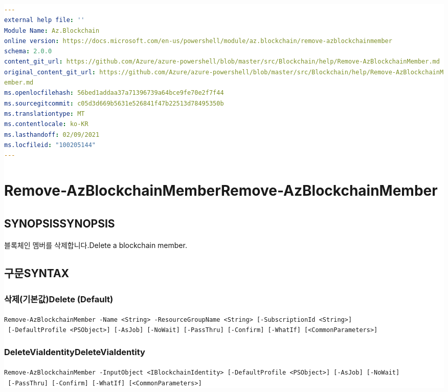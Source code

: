 ```yaml
---
external help file: ''
Module Name: Az.Blockchain
online version: https://docs.microsoft.com/en-us/powershell/module/az.blockchain/remove-azblockchainmember
schema: 2.0.0
content_git_url: https://github.com/Azure/azure-powershell/blob/master/src/Blockchain/help/Remove-AzBlockchainMember.md
original_content_git_url: https://github.com/Azure/azure-powershell/blob/master/src/Blockchain/help/Remove-AzBlockchainMember.md
ms.openlocfilehash: 56bed1addaa37a71396739a64bce9fe70e2f7f44
ms.sourcegitcommit: c05d3d669b5631e526841f47b22513d78495350b
ms.translationtype: MT
ms.contentlocale: ko-KR
ms.lasthandoff: 02/09/2021
ms.locfileid: "100205144"
---
```

# <span data-ttu-id="52448-101">Remove-AzBlockchainMember</span><span class="sxs-lookup"><span data-stu-id="52448-101">Remove-AzBlockchainMember</span></span>

## <span data-ttu-id="52448-102">SYNOPSIS</span><span class="sxs-lookup"><span data-stu-id="52448-102">SYNOPSIS</span></span>
<span data-ttu-id="52448-103">블록체인 멤버를 삭제합니다.</span><span class="sxs-lookup"><span data-stu-id="52448-103">Delete a blockchain member.</span></span>

## <span data-ttu-id="52448-104">구문</span><span class="sxs-lookup"><span data-stu-id="52448-104">SYNTAX</span></span>

### <span data-ttu-id="52448-105">삭제(기본값)</span><span class="sxs-lookup"><span data-stu-id="52448-105">Delete (Default)</span></span>
```
Remove-AzBlockchainMember -Name <String> -ResourceGroupName <String> [-SubscriptionId <String>]
 [-DefaultProfile <PSObject>] [-AsJob] [-NoWait] [-PassThru] [-Confirm] [-WhatIf] [<CommonParameters>]
```

### <span data-ttu-id="52448-106">DeleteViaIdentity</span><span class="sxs-lookup"><span data-stu-id="52448-106">DeleteViaIdentity</span></span>
```
Remove-AzBlockchainMember -InputObject <IBlockchainIdentity> [-DefaultProfile <PSObject>] [-AsJob] [-NoWait]
 [-PassThru] [-Confirm] [-WhatIf] [<CommonParameters>]
```
